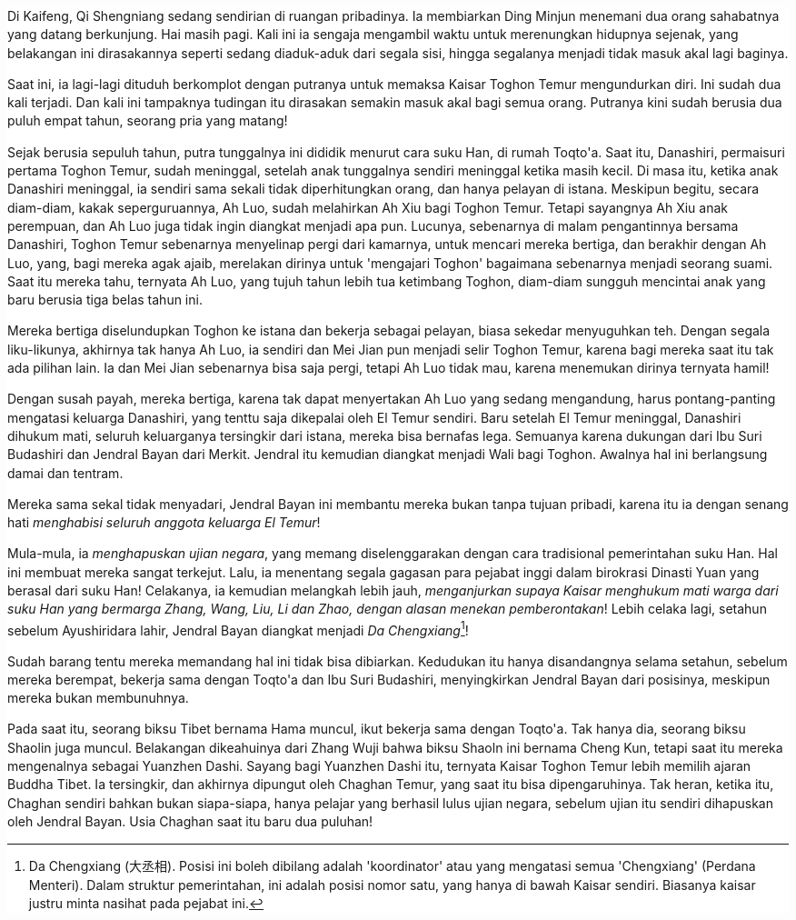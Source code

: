 
Di Kaifeng, Qi Shengniang sedang sendirian di ruangan pribadinya. Ia membiarkan Ding Minjun menemani dua orang sahabatnya yang datang berkunjung. Hai masih pagi. Kali ini ia sengaja mengambil waktu untuk merenungkan hidupnya sejenak, yang belakangan ini dirasakannya seperti sedang diaduk-aduk dari segala sisi, hingga segalanya menjadi tidak masuk akal lagi baginya.

Saat ini, ia lagi-lagi dituduh berkomplot dengan putranya untuk memaksa Kaisar Toghon Temur mengundurkan diri. Ini sudah dua kali terjadi. Dan kali ini tampaknya tudingan itu dirasakan semakin masuk akal bagi semua orang. Putranya kini sudah berusia dua puluh empat tahun, seorang pria yang matang!

Sejak berusia sepuluh tahun, putra tunggalnya ini dididik menurut cara suku Han, di rumah Toqto'a. Saat itu, Danashiri, permaisuri pertama Toghon Temur, sudah meninggal, setelah anak tunggalnya sendiri meninggal ketika masih kecil. Di masa itu, ketika anak Danashiri meninggal, ia sendiri sama sekali tidak diperhitungkan orang, dan hanya pelayan di istana. Meskipun begitu, secara diam-diam, kakak seperguruannya, Ah Luo, sudah melahirkan Ah Xiu bagi Toghon Temur. Tetapi sayangnya Ah Xiu anak perempuan, dan Ah Luo juga tidak ingin diangkat menjadi apa pun. Lucunya, sebenarnya di malam pengantinnya bersama Danashiri, Toghon Temur sebenarnya menyelinap pergi dari kamarnya, untuk mencari mereka bertiga, dan berakhir dengan Ah Luo, yang, bagi mereka agak ajaib, merelakan dirinya untuk 'mengajari Toghon' bagaimana sebenarnya menjadi seorang suami. Saat itu mereka tahu, ternyata Ah Luo, yang tujuh tahun lebih tua ketimbang Toghon, diam-diam sungguh mencintai anak yang baru berusia tiga belas tahun ini.

Mereka bertiga diselundupkan Toghon ke istana dan bekerja sebagai pelayan, biasa sekedar menyuguhkan teh. Dengan segala liku-likunya, akhirnya tak hanya Ah Luo, ia sendiri dan Mei Jian pun menjadi selir Toghon Temur, karena bagi mereka saat itu tak ada pilihan lain. Ia dan Mei Jian sebenarnya bisa saja pergi, tetapi Ah Luo tidak mau, karena menemukan dirinya ternyata hamil!

Dengan susah payah, mereka bertiga, karena tak dapat menyertakan Ah Luo yang sedang mengandung, harus pontang-panting mengatasi keluarga Danashiri, yang tenttu saja dikepalai oleh El Temur sendiri. Baru setelah El Temur meninggal, Danashiri dihukum mati, seluruh keluarganya tersingkir dari istana, mereka bisa bernafas lega. Semuanya karena dukungan dari Ibu Suri Budashiri dan Jendral Bayan dari Merkit. Jendral itu kemudian diangkat menjadi Wali bagi Toghon. Awalnya hal ini berlangsung damai dan tentram.

Mereka sama sekal tidak menyadari, Jendral Bayan ini membantu mereka bukan tanpa tujuan pribadi, karena itu ia dengan senang hati *menghabisi seluruh anggota keluarga El Temur*! 

Mula-mula, ia *menghapuskan ujian negara*, yang memang diselenggarakan dengan cara tradisional pemerintahan suku Han. Hal ini membuat mereka sangat terkejut. Lalu, ia menentang segala gagasan para pejabat inggi dalam birokrasi Dinasti Yuan yang berasal dari suku Han! Celakanya, ia kemudian melangkah lebih jauh, *menganjurkan supaya Kaisar menghukum mati warga dari suku Han yang bermarga Zhang, Wang, Liu, Li dan Zhao, dengan alasan menekan pemberontakan*! Lebih celaka lagi, setahun sebelum Ayushiridara lahir, Jendral Bayan diangkat menjadi *Da Chengxiang*[^da-chengxiang]!

[^da-chengxiang]: Da Chengxiang (大丞相). Posisi ini boleh dibilang adalah 'koordinator' atau yang mengatasi semua 'Chengxiang' (Perdana Menteri). Dalam struktur pemerintahan, ini adalah posisi nomor satu, yang hanya di bawah Kaisar sendiri. Biasanya kaisar justru minta nasihat pada pejabat ini.

Sudah barang tentu mereka memandang hal ini tidak bisa dibiarkan. Kedudukan itu hanya disandangnya selama setahun, sebelum mereka berempat, bekerja sama dengan Toqto'a dan Ibu Suri Budashiri, menyingkirkan Jendral Bayan dari posisinya, meskipun mereka bukan membunuhnya.

Pada saat itu, seorang biksu Tibet bernama Hama muncul, ikut bekerja sama dengan Toqto'a. Tak hanya dia, seorang biksu Shaolin juga muncul. Belakangan dikeahuinya dari Zhang Wuji bahwa biksu Shaoln ini bernama Cheng Kun, tetapi saat itu mereka mengenalnya sebagai Yuanzhen Dashi. Sayang bagi Yuanzhen Dashi itu, ternyata Kaisar Toghon Temur lebih memilih ajaran Buddha Tibet. Ia tersingkir, dan akhirnya dipungut oleh Chaghan Temur, yang saat itu bisa dipengaruhinya. Tak heran, ketika itu, Chaghan sendiri bahkan bukan siapa-siapa, hanya pelajar yang berhasil lulus ujian negara, sebelum ujian itu sendiri dihapuskan oleh Jendral Bayan. Usia Chaghan saat itu baru dua puluhan!


[^wei]: Wei (偉), "Besar" atau bahkan "Agung". Gabungan kedua karakter "Wang Wei" 王偉 dengan marga Wang Baobao akan menimbulkan kesan 'Raja besar nan agung'.
[^zhang-fei]: Zhang Fei adalah saudara angkat Liu Bei dalam cerita 'Tiga Negara', akhir era Dinasti Han.
[^yi-an]: Yi An (怡安), nama ini bernuansa 'riang gembira, bahagia, tenteram, damai, bersahabat dan mudah beradaptasi'.
[^didi]: Didi (弟弟), adik laki-laki.